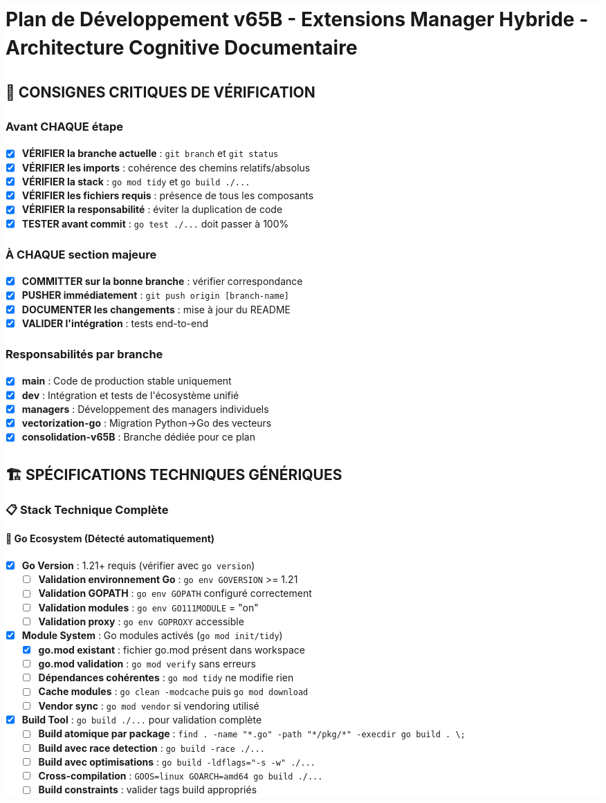 # Plan de Développement v65B - Extensions Manager Hybride - Architecture Cognitive Documentaire

## 🚨 CONSIGNES CRITIQUES DE VÉRIFICATION

### Avant CHAQUE étape

- [x] **VÉRIFIER la branche actuelle** : `git branch` et `git status`
- [x] **VÉRIFIER les imports** : cohérence des chemins relatifs/absolus
- [x] **VÉRIFIER la stack** : `go mod tidy` et `go build ./...`
- [x] **VÉRIFIER les fichiers requis** : présence de tous les composants
- [x] **VÉRIFIER la responsabilité** : éviter la duplication de code
- [x] **TESTER avant commit** : `go test ./...` doit passer à 100%

### À CHAQUE section majeure

- [x] **COMMITTER sur la bonne branche** : vérifier correspondance
- [x] **PUSHER immédiatement** : `git push origin [branch-name]`
- [x] **DOCUMENTER les changements** : mise à jour du README
- [x] **VALIDER l'intégration** : tests end-to-end

### Responsabilités par branche

- [x] **main** : Code de production stable uniquement
- [x] **dev** : Intégration et tests de l'écosystème unifié  
- [x] **managers** : Développement des managers individuels
- [x] **vectorization-go** : Migration Python→Go des vecteurs
- [x] **consolidation-v65B** : Branche dédiée pour ce plan

## 🏗️ SPÉCIFICATIONS TECHNIQUES GÉNÉRIQUES

### 📋 Stack Technique Complète

#### 🔧 Go Ecosystem (Détecté automatiquement)

- [x] **Go Version** : 1.21+ requis (vérifier avec `go version`)
  - [ ] **Validation environnement Go** : `go env GOVERSION` >= 1.21
  - [ ] **Validation GOPATH** : `go env GOPATH` configuré correctement
  - [ ] **Validation modules** : `go env GO111MODULE` = "on"
  - [ ] **Validation proxy** : `go env GOPROXY` accessible

- [x] **Module System** : Go modules activés (`go mod init/tidy`)
  - [x] **go.mod existant** : fichier go.mod présent dans workspace
  - [ ] **go.mod validation** : `go mod verify` sans erreurs
  - [ ] **Dépendances cohérentes** : `go mod tidy` ne modifie rien
  - [ ] **Cache modules** : `go clean -modcache` puis `go mod download`
  - [ ] **Vendor sync** : `go mod vendor` si vendoring utilisé

- [x] **Build Tool** : `go build ./...` pour validation complète
  - [ ] **Build atomique par package** : `find . -name "*.go" -path "*/pkg/*" -execdir go build . \;`
  - [ ] **Build avec race detection** : `go build -race ./...`
  - [ ] **Build avec optimisations** : `go build -ldflags="-s -w" ./...`
  - [ ] **Cross-compilation** : `GOOS=linux GOARCH=amd64 go build ./...`
  - [ ] **Build constraints** : valider tags build appropriés
